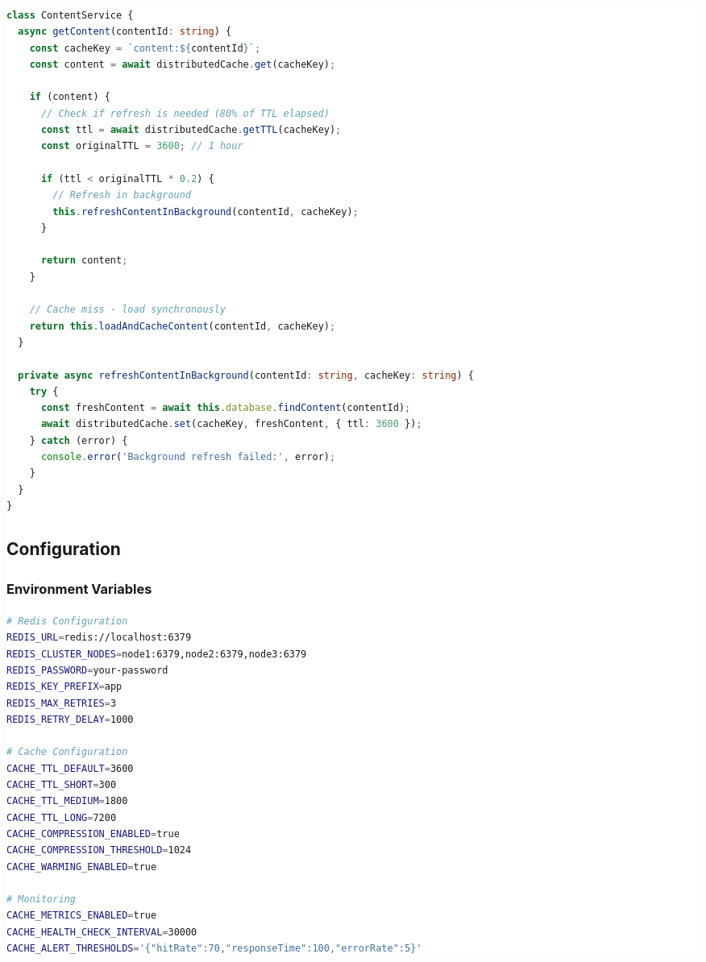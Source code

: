 ```typescript
class ContentService {
  async getContent(contentId: string) {
    const cacheKey = `content:${contentId}`;
    const content = await distributedCache.get(cacheKey);
    
    if (content) {
      // Check if refresh is needed (80% of TTL elapsed)
      const ttl = await distributedCache.getTTL(cacheKey);
      const originalTTL = 3600; // 1 hour
      
      if (ttl < originalTTL * 0.2) {
        // Refresh in background
        this.refreshContentInBackground(contentId, cacheKey);
      }
      
      return content;
    }
    
    // Cache miss - load synchronously
    return this.loadAndCacheContent(contentId, cacheKey);
  }
  
  private async refreshContentInBackground(contentId: string, cacheKey: string) {
    try {
      const freshContent = await this.database.findContent(contentId);
      await distributedCache.set(cacheKey, freshContent, { ttl: 3600 });
    } catch (error) {
      console.error('Background refresh failed:', error);
    }
  }
}
```

## Configuration

### Environment Variables

```bash
# Redis Configuration
REDIS_URL=redis://localhost:6379
REDIS_CLUSTER_NODES=node1:6379,node2:6379,node3:6379
REDIS_PASSWORD=your-password
REDIS_KEY_PREFIX=app
REDIS_MAX_RETRIES=3
REDIS_RETRY_DELAY=1000

# Cache Configuration
CACHE_TTL_DEFAULT=3600
CACHE_TTL_SHORT=300
CACHE_TTL_MEDIUM=1800
CACHE_TTL_LONG=7200
CACHE_COMPRESSION_ENABLED=true
CACHE_COMPRESSION_THRESHOLD=1024
CACHE_WARMING_ENABLED=true

# Monitoring
CACHE_METRICS_ENABLED=true
CACHE_HEALTH_CHECK_INTERVAL=30000
CACHE_ALERT_THRESHOLDS='{"hitRate":70,"responseTime":100,"errorRate":5}'
```
